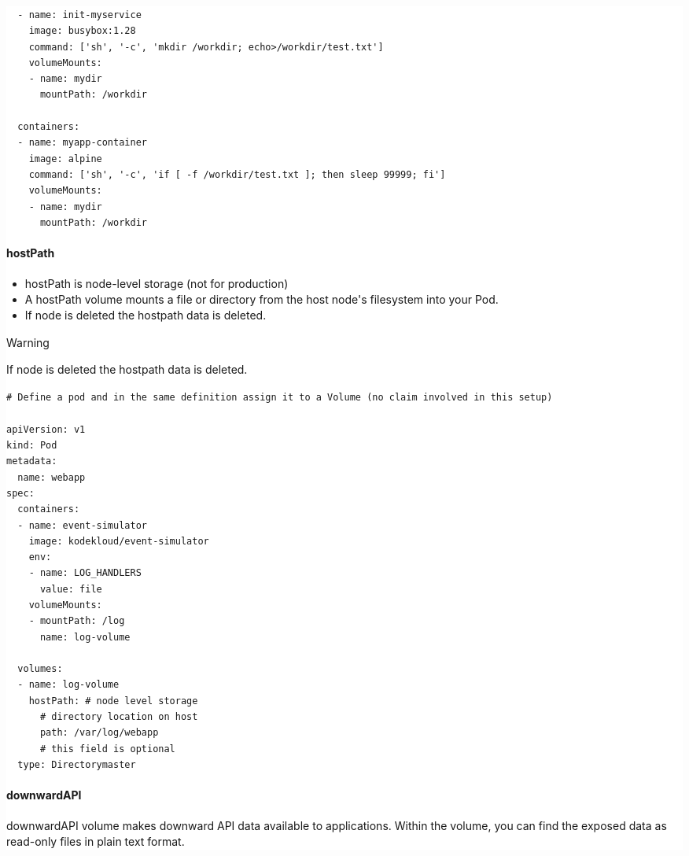 ```
  - name: init-myservice
    image: busybox:1.28
    command: ['sh', '-c', 'mkdir /workdir; echo>/workdir/test.txt']
    volumeMounts:
    - name: mydir
      mountPath: /workdir

  containers:
  - name: myapp-container
    image: alpine
    command: ['sh', '-c', 'if [ -f /workdir/test.txt ]; then sleep 99999; fi']
    volumeMounts:
    - name: mydir
      mountPath: /workdir

```

#### hostPath
*	hostPath is node-level storage (not for production)
*	A hostPath volume mounts a file or directory from the host node's filesystem into your Pod.
*	If node is deleted the hostpath data is deleted.
> [!WARNING]
> If node is deleted the hostpath data is deleted.
```
# Define a pod and in the same definition assign it to a Volume (no claim involved in this setup)

apiVersion: v1
kind: Pod
metadata:
  name: webapp
spec:
  containers:
  - name: event-simulator
    image: kodekloud/event-simulator
    env:
    - name: LOG_HANDLERS
      value: file
    volumeMounts:
    - mountPath: /log
      name: log-volume

  volumes:
  - name: log-volume
    hostPath: # node level storage
      # directory location on host
      path: /var/log/webapp
      # this field is optional
  type: Directorymaster

```
#### downwardAPI
downwardAPI volume makes downward API data available to applications. Within the volume, you can find the exposed data as read-only files in plain text format.
